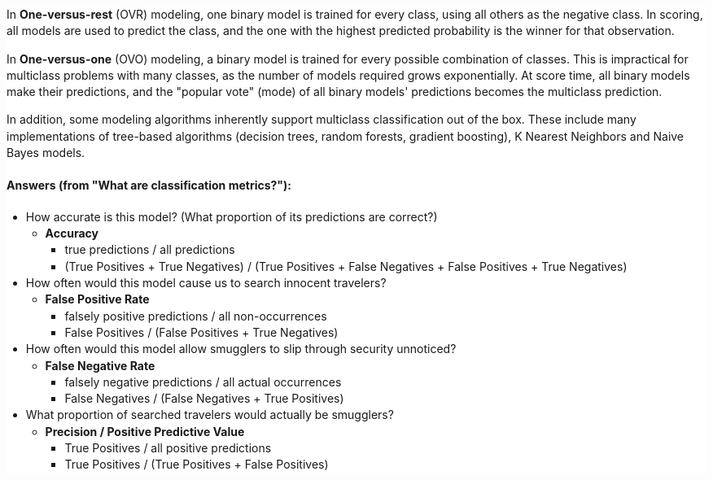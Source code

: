 In **One-versus-rest** (OVR) modeling, one binary model is trained for every class, using all others as the negative class. In scoring, all models are used to predict the class, and the one with the highest predicted probability is the winner for that observation. 

In **One-versus-one** (OVO) modeling, a binary model is trained for every possible combination of classes. This is impractical for multiclass problems with many classes, as the number of models required grows exponentially. At score time, all binary models make their predictions, and the "popular vote" (mode) of all binary models' predictions becomes the multiclass prediction.

In addition, some modeling algorithms inherently support multiclass classification out of the box. These include many implementations of tree-based algorithms (decision trees, random forests, gradient boosting), K Nearest Neighbors and Naive Bayes models. 
  


#### **Answers** (from "What are classification metrics?"):
- How accurate is this model? (What proportion of its predictions are correct?)
	- **Accuracy** 
		- true predictions / all predictions
		- (True Positives + True Negatives) / (True Positives + False Negatives + False Positives + True Negatives)
- How often would this model cause us to search innocent travelers?
	- **False Positive Rate** 
		- falsely positive predictions / all non-occurrences 
		- False Positives / (False Positives + True Negatives)
- How often would this model allow smugglers to slip through security unnoticed?
	- **False Negative Rate** 
		- falsely negative predictions / all actual occurrences 
		- False Negatives / (False Negatives + True Positives)
- What proportion of searched travelers would actually be smugglers?
	- **Precision / Positive Predictive Value**
		- True Positives / all positive predictions
		- True Positives / (True Positives + False Positives)